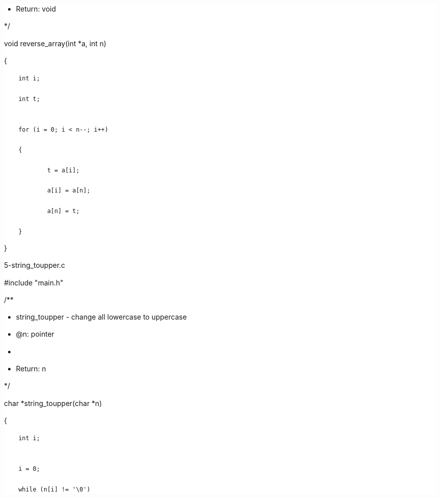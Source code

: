  * Return: void

 */

void reverse_array(int *a, int n)

{

        int i;

        int t;


        for (i = 0; i < n--; i++)

        {

                t = a[i];

                a[i] = a[n];

                a[n] = t;

        }

}



















5-string_toupper.c


#include "main.h"

/**

 * string_toupper - change all lowercase to uppercase

 * @n: pointer

 *

 * Return: n

 */

char *string_toupper(char *n)

{

        int i;


        i = 0;

        while (n[i] != '\0')
